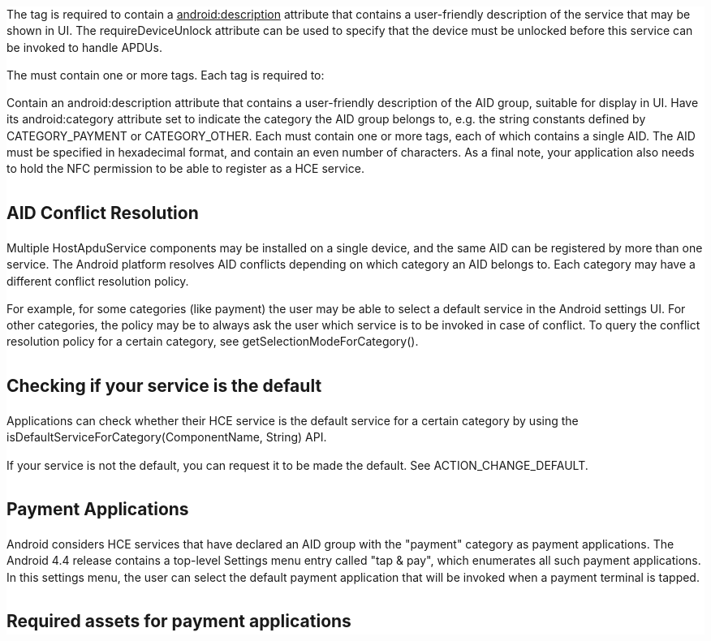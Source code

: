 <host-apdu-service xmlns:android="http://schemas.android.com/apk/res/android"
           android:description="@string/servicedesc"
           android:requireDeviceUnlock="false">
    <aid-group android:description="@string/aiddescription"
               android:category="other">
        <aid-filter android:name="F0010203040506"/>
        <aid-filter android:name="F0394148148100"/>
    </aid-group>
</host-apdu-service>
The <host-apdu-service> tag is required to contain a <android:description> attribute that contains a user-friendly description of the service that may be shown in UI. The requireDeviceUnlock attribute can be used to specify that the device must be unlocked before this service can be invoked to handle APDUs.

The <host-apdu-service> must contain one or more <aid-group> tags. Each <aid-group> tag is required to:

Contain an android:description attribute that contains a user-friendly description of the AID group, suitable for display in UI.
Have its android:category attribute set to indicate the category the AID group belongs to, e.g. the string constants defined by CATEGORY_PAYMENT or CATEGORY_OTHER.
Each <aid-group> must contain one or more <aid-filter> tags, each of which contains a single AID. The AID must be specified in hexadecimal format, and contain an even number of characters.
As a final note, your application also needs to hold the NFC permission to be able to register as a HCE service.

## AID Conflict Resolution
Multiple HostApduService components may be installed on a single device, and the same AID can be registered by more than one service. The Android platform resolves AID conflicts depending on which category an AID belongs to. Each category may have a different conflict resolution policy.

For example, for some categories (like payment) the user may be able to select a default service in the Android settings UI. For other categories, the policy may be to always ask the user which service is to be invoked in case of conflict. To query the conflict resolution policy for a certain category, see getSelectionModeForCategory().

## Checking if your service is the default

Applications can check whether their HCE service is the default service for a certain category by using the isDefaultServiceForCategory(ComponentName, String) API.

If your service is not the default, you can request it to be made the default. See ACTION_CHANGE_DEFAULT.

## Payment Applications
Android considers HCE services that have declared an AID group with the "payment" category as payment applications. The Android 4.4 release contains a top-level Settings menu entry called "tap & pay", which enumerates all such payment applications. In this settings menu, the user can select the default payment application that will be invoked when a payment terminal is tapped.

## Required assets for payment applications
